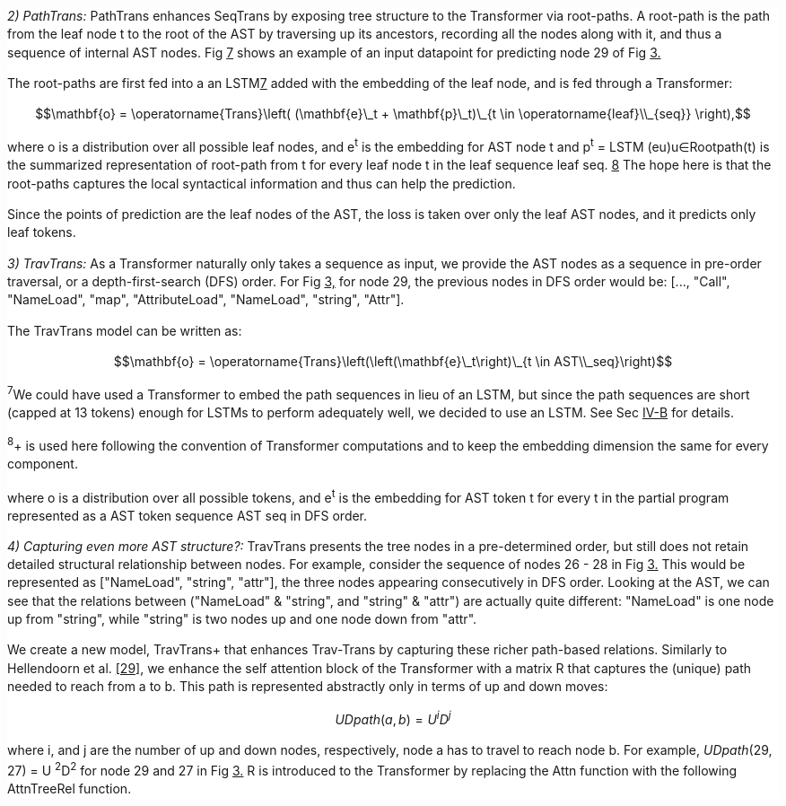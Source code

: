 *2) PathTrans:* PathTrans enhances SeqTrans by exposing tree structure to the Transformer via root-paths. A root-path is the path from the leaf node t to the root of the AST by traversing up its ancestors, recording all the nodes along with it, and thus a sequence of internal AST nodes. Fig [7](#page-5-2) shows an example of an input datapoint for predicting node 29 of Fig [3.](#page-3-1)

The root-paths are first fed into a an LSTM[7](#page-5-3) added with the embedding of the leaf node, and is fed through a Transformer:

$$\mathbf{o} = \operatorname{Trans}\left( (\mathbf{e}\_t + \mathbf{p}\_t)\_{t \in \operatorname{leaf}\\_{seq}} \right),$$

where o is a distribution over all possible leaf nodes, and e<sup>t</sup> is the embedding for AST node t and p<sup>t</sup> = LSTM (eu)u∈Rootpath(t) is the summarized representation of root-path from t for every leaf node t in the leaf sequence leaf seq. [8](#page-5-4) The hope here is that the root-paths captures the local syntactical information and thus can help the prediction.

Since the points of prediction are the leaf nodes of the AST, the loss is taken over only the leaf AST nodes, and it predicts only leaf tokens.

*3) TravTrans:* As a Transformer naturally only takes a sequence as input, we provide the AST nodes as a sequence in pre-order traversal, or a depth-first-search (DFS) order. For Fig [3,](#page-3-1) for node 29, the previous nodes in DFS order would be: [..., "Call", "NameLoad", "map", "AttributeLoad", "NameLoad", "string", "Attr"].

The TravTrans model can be written as:

$$\mathbf{o} = \operatorname{Trans}\left(\left(\mathbf{e}\_t\right)\_{t \in AST\\_seq}\right)$$

<span id="page-5-3"></span><sup>7</sup>We could have used a Transformer to embed the path sequences in lieu of an LSTM, but since the path sequences are short (capped at 13 tokens) enough for LSTMs to perform adequately well, we decided to use an LSTM. See Sec [IV-B](#page-6-2) for details.

<span id="page-5-4"></span><sup>8</sup>+ is used here following the convention of Transformer computations and to keep the embedding dimension the same for every component.

where o is a distribution over all possible tokens, and e<sup>t</sup> is the embedding for AST token t for every t in the partial program represented as a AST token sequence AST seq in DFS order.

*4) Capturing even more AST structure?:* TravTrans presents the tree nodes in a pre-determined order, but still does not retain detailed structural relationship between nodes. For example, consider the sequence of nodes 26 - 28 in Fig [3.](#page-3-1) This would be represented as ["NameLoad", "string", "attr"], the three nodes appearing consecutively in DFS order. Looking at the AST, we can see that the relations between ("NameLoad" & "string", and "string" & "attr") are actually quite different: "NameLoad" is one node up from "string", while "string" is two nodes up and one node down from "attr".

We create a new model, TravTrans+ that enhances Trav-Trans by capturing these richer path-based relations. Similarly to Hellendoorn et al. [\[29\]](#page-11-23), we enhance the self attention block of the Transformer with a matrix R that captures the (unique) path needed to reach from a to b. This path is represented abstractly only in terms of up and down moves:

$$UDpath(a,b) = U^i D^j$$

where i, and j are the number of up and down nodes, respectively, node a has to travel to reach node b. For example, *UDpath*(29, 27) = U <sup>2</sup>D<sup>2</sup> for node 29 and 27 in Fig [3.](#page-3-1) R is introduced to the Transformer by replacing the Attn function with the following AttnTreeRel function.
